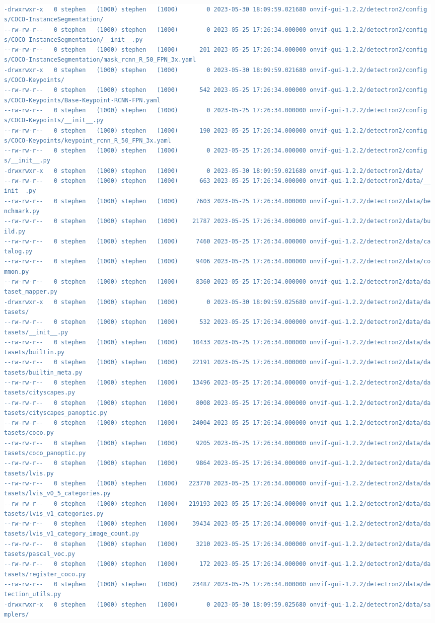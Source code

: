 ```diff
-drwxrwxr-x   0 stephen   (1000) stephen   (1000)        0 2023-05-30 18:09:59.021680 onvif-gui-1.2.2/detectron2/configs/COCO-InstanceSegmentation/
--rw-rw-r--   0 stephen   (1000) stephen   (1000)        0 2023-05-25 17:26:34.000000 onvif-gui-1.2.2/detectron2/configs/COCO-InstanceSegmentation/__init__.py
--rw-rw-r--   0 stephen   (1000) stephen   (1000)      201 2023-05-25 17:26:34.000000 onvif-gui-1.2.2/detectron2/configs/COCO-InstanceSegmentation/mask_rcnn_R_50_FPN_3x.yaml
-drwxrwxr-x   0 stephen   (1000) stephen   (1000)        0 2023-05-30 18:09:59.021680 onvif-gui-1.2.2/detectron2/configs/COCO-Keypoints/
--rw-rw-r--   0 stephen   (1000) stephen   (1000)      542 2023-05-25 17:26:34.000000 onvif-gui-1.2.2/detectron2/configs/COCO-Keypoints/Base-Keypoint-RCNN-FPN.yaml
--rw-rw-r--   0 stephen   (1000) stephen   (1000)        0 2023-05-25 17:26:34.000000 onvif-gui-1.2.2/detectron2/configs/COCO-Keypoints/__init__.py
--rw-rw-r--   0 stephen   (1000) stephen   (1000)      190 2023-05-25 17:26:34.000000 onvif-gui-1.2.2/detectron2/configs/COCO-Keypoints/keypoint_rcnn_R_50_FPN_3x.yaml
--rw-rw-r--   0 stephen   (1000) stephen   (1000)        0 2023-05-25 17:26:34.000000 onvif-gui-1.2.2/detectron2/configs/__init__.py
-drwxrwxr-x   0 stephen   (1000) stephen   (1000)        0 2023-05-30 18:09:59.021680 onvif-gui-1.2.2/detectron2/data/
--rw-rw-r--   0 stephen   (1000) stephen   (1000)      663 2023-05-25 17:26:34.000000 onvif-gui-1.2.2/detectron2/data/__init__.py
--rw-rw-r--   0 stephen   (1000) stephen   (1000)     7603 2023-05-25 17:26:34.000000 onvif-gui-1.2.2/detectron2/data/benchmark.py
--rw-rw-r--   0 stephen   (1000) stephen   (1000)    21787 2023-05-25 17:26:34.000000 onvif-gui-1.2.2/detectron2/data/build.py
--rw-rw-r--   0 stephen   (1000) stephen   (1000)     7460 2023-05-25 17:26:34.000000 onvif-gui-1.2.2/detectron2/data/catalog.py
--rw-rw-r--   0 stephen   (1000) stephen   (1000)     9406 2023-05-25 17:26:34.000000 onvif-gui-1.2.2/detectron2/data/common.py
--rw-rw-r--   0 stephen   (1000) stephen   (1000)     8360 2023-05-25 17:26:34.000000 onvif-gui-1.2.2/detectron2/data/dataset_mapper.py
-drwxrwxr-x   0 stephen   (1000) stephen   (1000)        0 2023-05-30 18:09:59.025680 onvif-gui-1.2.2/detectron2/data/datasets/
--rw-rw-r--   0 stephen   (1000) stephen   (1000)      532 2023-05-25 17:26:34.000000 onvif-gui-1.2.2/detectron2/data/datasets/__init__.py
--rw-rw-r--   0 stephen   (1000) stephen   (1000)    10433 2023-05-25 17:26:34.000000 onvif-gui-1.2.2/detectron2/data/datasets/builtin.py
--rw-rw-r--   0 stephen   (1000) stephen   (1000)    22191 2023-05-25 17:26:34.000000 onvif-gui-1.2.2/detectron2/data/datasets/builtin_meta.py
--rw-rw-r--   0 stephen   (1000) stephen   (1000)    13496 2023-05-25 17:26:34.000000 onvif-gui-1.2.2/detectron2/data/datasets/cityscapes.py
--rw-rw-r--   0 stephen   (1000) stephen   (1000)     8008 2023-05-25 17:26:34.000000 onvif-gui-1.2.2/detectron2/data/datasets/cityscapes_panoptic.py
--rw-rw-r--   0 stephen   (1000) stephen   (1000)    24004 2023-05-25 17:26:34.000000 onvif-gui-1.2.2/detectron2/data/datasets/coco.py
--rw-rw-r--   0 stephen   (1000) stephen   (1000)     9205 2023-05-25 17:26:34.000000 onvif-gui-1.2.2/detectron2/data/datasets/coco_panoptic.py
--rw-rw-r--   0 stephen   (1000) stephen   (1000)     9864 2023-05-25 17:26:34.000000 onvif-gui-1.2.2/detectron2/data/datasets/lvis.py
--rw-rw-r--   0 stephen   (1000) stephen   (1000)   223770 2023-05-25 17:26:34.000000 onvif-gui-1.2.2/detectron2/data/datasets/lvis_v0_5_categories.py
--rw-rw-r--   0 stephen   (1000) stephen   (1000)   219193 2023-05-25 17:26:34.000000 onvif-gui-1.2.2/detectron2/data/datasets/lvis_v1_categories.py
--rw-rw-r--   0 stephen   (1000) stephen   (1000)    39434 2023-05-25 17:26:34.000000 onvif-gui-1.2.2/detectron2/data/datasets/lvis_v1_category_image_count.py
--rw-rw-r--   0 stephen   (1000) stephen   (1000)     3210 2023-05-25 17:26:34.000000 onvif-gui-1.2.2/detectron2/data/datasets/pascal_voc.py
--rw-rw-r--   0 stephen   (1000) stephen   (1000)      172 2023-05-25 17:26:34.000000 onvif-gui-1.2.2/detectron2/data/datasets/register_coco.py
--rw-rw-r--   0 stephen   (1000) stephen   (1000)    23487 2023-05-25 17:26:34.000000 onvif-gui-1.2.2/detectron2/data/detection_utils.py
-drwxrwxr-x   0 stephen   (1000) stephen   (1000)        0 2023-05-30 18:09:59.025680 onvif-gui-1.2.2/detectron2/data/samplers/
```